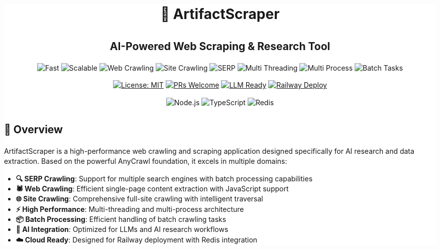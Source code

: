 <div align="center">

<h1>
  🚀 ArtifactScraper
</h1>
<h2>
  AI-Powered Web Scraping & Research Tool
</h2>

<img src="https://img.shields.io/badge/⚡-Fast-blue" alt="Fast"/>
<img src="https://img.shields.io/badge/🚀-Scalable-orange" alt="Scalable"/>
<img src="https://img.shields.io/badge/🕷️-Web%20Crawling-ff69b4" alt="Web Crawling"/>
<img src="https://img.shields.io/badge/🌐-Site%20Crawling-9cf" alt="Site Crawling"/>
<img src="https://img.shields.io/badge/🔍-SERP%20(Multi%20Engines)-green" alt="SERP"/>
<img src="https://img.shields.io/badge/⚙️-Multi%20Threading-yellow" alt="Multi Threading"/>
<img src="https://img.shields.io/badge/🔄-Multi%20Process-purple" alt="Multi Process"/>
<img src="https://img.shields.io/badge/📦-Batch%20Tasks-red" alt="Batch Tasks"/>

[![License: MIT](https://img.shields.io/badge/License-MIT-yellow.svg)](https://opensource.org/licenses/MIT)
[![PRs Welcome](https://img.shields.io/badge/PRs-welcome-brightgreen.svg)](http://makeapullrequest.com)
[![LLM Ready](https://img.shields.io/badge/LLM-Ready-blueviolet)](https://github.com/EmilyThaHuman/ArtifactScraper)
[![Railway Deploy](https://img.shields.io/badge/Deploy-Railway-purple)](https://railway.app)

<p align="center">
  <img src="https://img.shields.io/badge/Node.js-339933?style=for-the-badge&logo=nodedotjs&logoColor=white" alt="Node.js"/>
  <img src="https://img.shields.io/badge/TypeScript-007ACC?style=for-the-badge&logo=typescript&logoColor=white" alt="TypeScript"/>
  <img src="https://img.shields.io/badge/Redis-DC382D?style=for-the-badge&logo=redis&logoColor=white" alt="Redis"/>
</p>

</div>

## 📖 Overview

ArtifactScraper is a high-performance web crawling and scraping application designed specifically for AI research and data extraction. Based on the powerful AnyCrawl foundation, it excels in multiple domains:

- **🔍 SERP Crawling**: Support for multiple search engines with batch processing capabilities
- **🕷️ Web Crawling**: Efficient single-page content extraction with JavaScript support
- **🌐 Site Crawling**: Comprehensive full-site crawling with intelligent traversal
- **⚡ High Performance**: Multi-threading and multi-process architecture
- **📦 Batch Processing**: Efficient handling of batch crawling tasks
- **🤖 AI Integration**: Optimized for LLMs and AI research workflows
- **☁️ Cloud Ready**: Designed for Railway deployment with Redis integration
